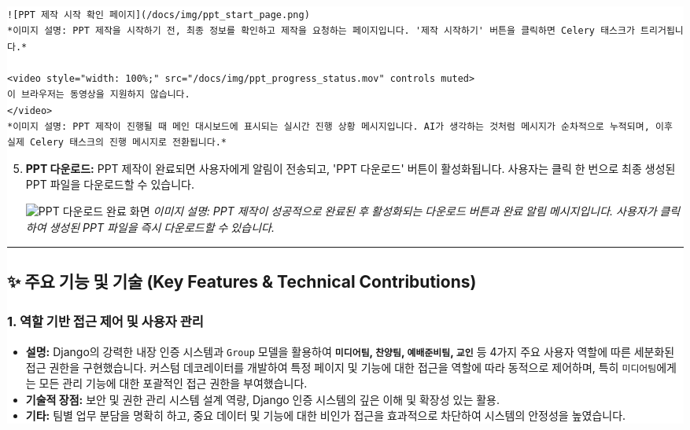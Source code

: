     ![PPT 제작 시작 확인 페이지](/docs/img/ppt_start_page.png)
    *이미지 설명: PPT 제작을 시작하기 전, 최종 정보를 확인하고 제작을 요청하는 페이지입니다. '제작 시작하기' 버튼을 클릭하면 Celery 태스크가 트리거됩니다.*

    <video style="width: 100%;" src="/docs/img/ppt_progress_status.mov" controls muted>
    이 브라우저는 동영상을 지원하지 않습니다.
    </video>
    *이미지 설명: PPT 제작이 진행될 때 메인 대시보드에 표시되는 실시간 진행 상황 메시지입니다. AI가 생각하는 것처럼 메시지가 순차적으로 누적되며, 이후 실제 Celery 태스크의 진행 메시지로 전환됩니다.*

5.  **PPT 다운로드:**
    PPT 제작이 완료되면 사용자에게 알림이 전송되고, 'PPT 다운로드' 버튼이 활성화됩니다. 사용자는 클릭 한 번으로 최종 생성된 PPT 파일을 다운로드할 수 있습니다.

    ![PPT 다운로드 완료 화면](/docs/img/ppt_download_complete.png)
    *이미지 설명: PPT 제작이 성공적으로 완료된 후 활성화되는 다운로드 버튼과 완료 알림 메시지입니다. 사용자가 클릭하여 생성된 PPT 파일을 즉시 다운로드할 수 있습니다.*


---

## ✨ 주요 기능 및 기술 (Key Features & Technical Contributions)

### 1. 역할 기반 접근 제어 및 사용자 관리
* **설명:** Django의 강력한 내장 인증 시스템과 `Group` 모델을 활용하여 **`미디어팀`, `찬양팀`, `예배준비팀`, `교인`** 등 4가지 주요 사용자 역할에 따른 세분화된 접근 권한을 구현했습니다. 커스텀 데코레이터를 개발하여 특정 페이지 및 기능에 대한 접근을 역할에 따라 동적으로 제어하며, 특히 `미디어팀`에게는 모든 관리 기능에 대한 포괄적인 접근 권한을 부여했습니다.
* **기술적 장점:** 보안 및 권한 관리 시스템 설계 역량, Django 인증 시스템의 깊은 이해 및 확장성 있는 활용.
* **기타:** 팀별 업무 분담을 명확히 하고, 중요 데이터 및 기능에 대한 비인가 접근을 효과적으로 차단하여 시스템의 안정성을 높였습니다.
